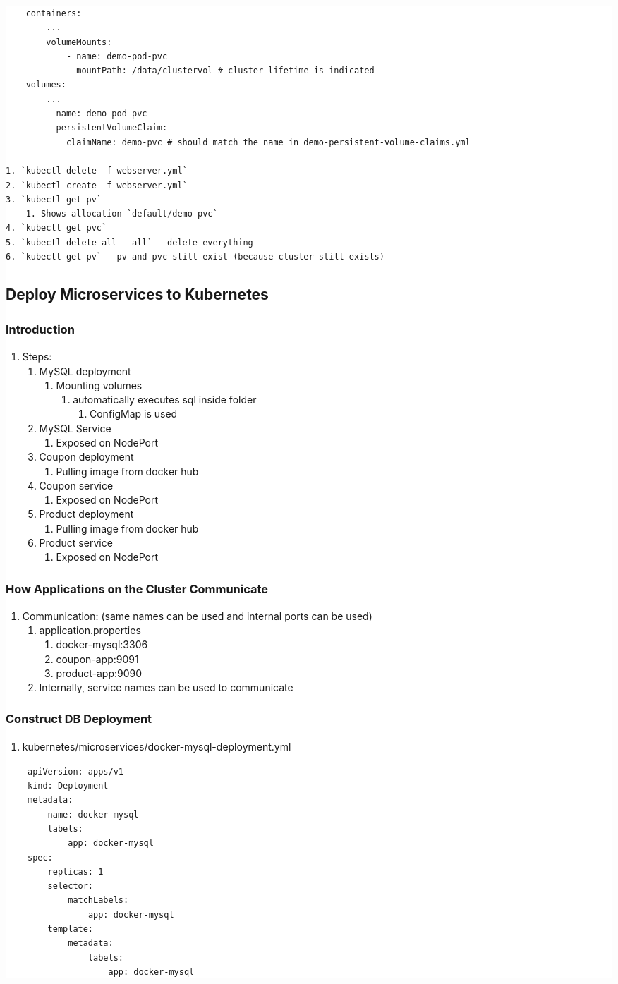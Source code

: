 		containers:
			...
			volumeMounts:
				- name: demo-pod-pvc
				  mountPath: /data/clustervol # cluster lifetime is indicated
		volumes:
			...
			- name: demo-pod-pvc
			  persistentVolumeClaim:
			  	claimName: demo-pvc # should match the name in demo-persistent-volume-claims.yml
			  	
	1. `kubectl delete -f webserver.yml`
	2. `kubectl create -f webserver.yml`
	3. `kubectl get pv`
		1. Shows allocation `default/demo-pvc`
	4. `kubectl get pvc`
	5. `kubectl delete all --all` - delete everything
	6. `kubectl get pv` - pv and pvc still exist (because cluster still exists)

## Deploy Microservices to Kubernetes ##
### Introduction ###
1. Steps:
	1. MySQL deployment
		1. Mounting volumes
			1. automatically executes sql inside folder
				1. ConfigMap is used
	2. MySQL Service
		1. Exposed on NodePort
	3. Coupon deployment
		1. Pulling image from docker hub
	4. Coupon service
		1. Exposed on NodePort
	5. Product deployment
		1. Pulling image from docker hub
	6. Product service
		1. Exposed on NodePort

### How Applications on the Cluster Communicate ###
1. Communication: (same names can be used and internal ports can be used)
	1. application.properties
		1. docker-mysql:3306
		2. coupon-app:9091
		3. product-app:9090
	2. Internally, service names can be used to communicate

### Construct DB Deployment ###
1. kubernetes/microservices/docker-mysql-deployment.yml

		apiVersion: apps/v1
		kind: Deployment
		metadata:
			name: docker-mysql
			labels:
				app: docker-mysql
		spec:
			replicas: 1
			selector:
				matchLabels:
					app: docker-mysql
			template:
				metadata:
					labels:
						app: docker-mysql